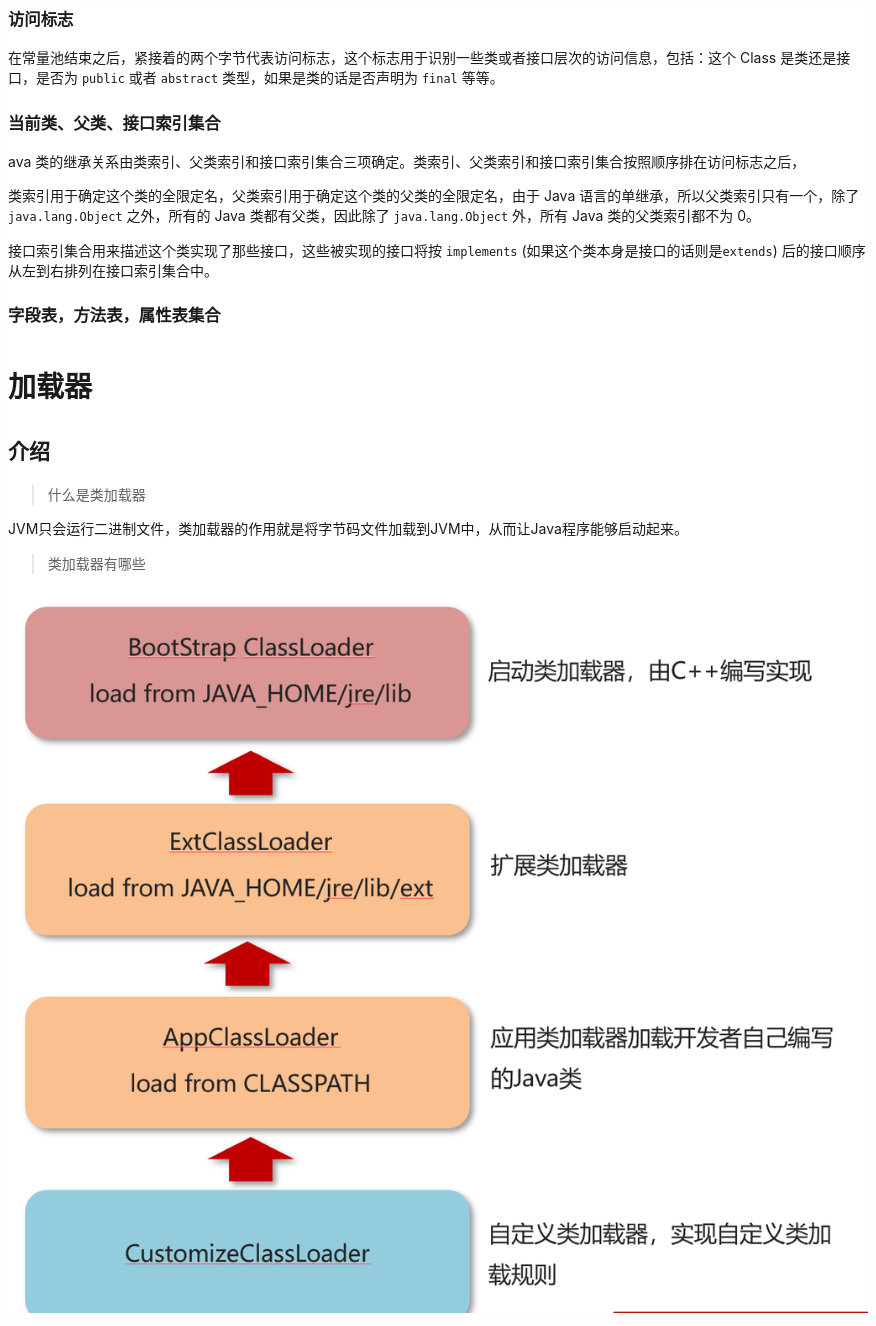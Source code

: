### 访问标志

在常量池结束之后，紧接着的两个字节代表访问标志，这个标志用于识别一些类或者接口层次的访问信息，包括：这个 Class 是类还是接口，是否为 `public` 或者 `abstract` 类型，如果是类的话是否声明为 `final` 等等。

### 当前类、父类、接口索引集合

ava 类的继承关系由类索引、父类索引和接口索引集合三项确定。类索引、父类索引和接口索引集合按照顺序排在访问标志之后，

类索引用于确定这个类的全限定名，父类索引用于确定这个类的父类的全限定名，由于 Java 语言的单继承，所以父类索引只有一个，除了 `java.lang.Object` 之外，所有的 Java 类都有父类，因此除了 `java.lang.Object` 外，所有 Java 类的父类索引都不为 0。

接口索引集合用来描述这个类实现了那些接口，这些被实现的接口将按 `implements` (如果这个类本身是接口的话则是`extends`) 后的接口顺序从左到右排列在接口索引集合中。

### 字段表，方法表，属性表集合

# 加载器

## 介绍

> 什么是类加载器

JVM只会运行二进制文件，类加载器的作用就是将字节码文件加载到JVM中，从而让Java程序能够启动起来。

> 类加载器有哪些

![image-20230518220708554](jvm.assets/image-20230518220708554.png)

